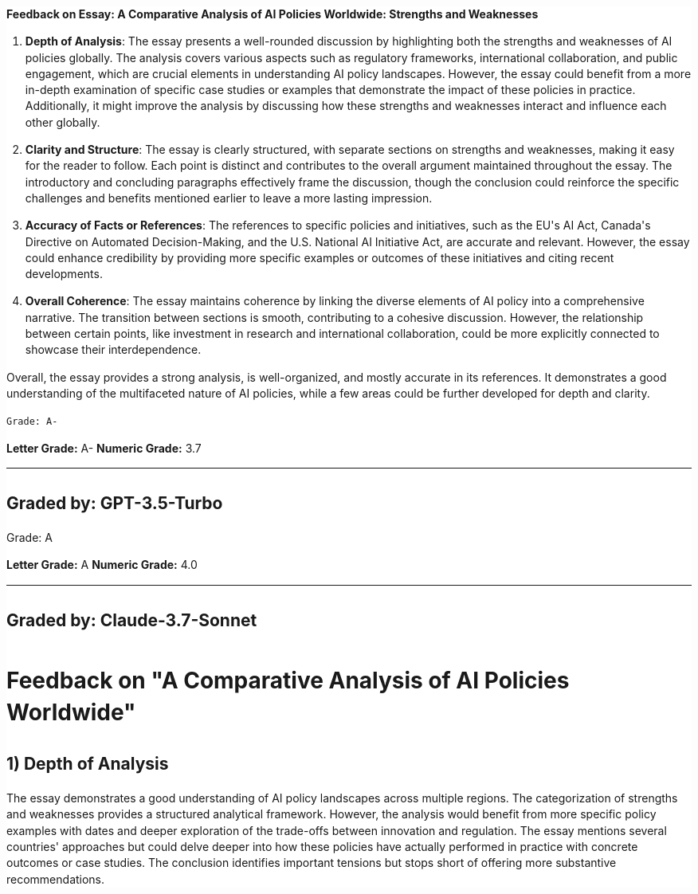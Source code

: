**Feedback on Essay: A Comparative Analysis of AI Policies Worldwide: Strengths and Weaknesses**

1. **Depth of Analysis**: The essay presents a well-rounded discussion by highlighting both the strengths and weaknesses of AI policies globally. The analysis covers various aspects such as regulatory frameworks, international collaboration, and public engagement, which are crucial elements in understanding AI policy landscapes. However, the essay could benefit from a more in-depth examination of specific case studies or examples that demonstrate the impact of these policies in practice. Additionally, it might improve the analysis by discussing how these strengths and weaknesses interact and influence each other globally.

2. **Clarity and Structure**: The essay is clearly structured, with separate sections on strengths and weaknesses, making it easy for the reader to follow. Each point is distinct and contributes to the overall argument maintained throughout the essay. The introductory and concluding paragraphs effectively frame the discussion, though the conclusion could reinforce the specific challenges and benefits mentioned earlier to leave a more lasting impression.

3. **Accuracy of Facts or References**: The references to specific policies and initiatives, such as the EU's AI Act, Canada's Directive on Automated Decision-Making, and the U.S. National AI Initiative Act, are accurate and relevant. However, the essay could enhance credibility by providing more specific examples or outcomes of these initiatives and citing recent developments.

4. **Overall Coherence**: The essay maintains coherence by linking the diverse elements of AI policy into a comprehensive narrative. The transition between sections is smooth, contributing to a cohesive discussion. However, the relationship between certain points, like investment in research and international collaboration, could be more explicitly connected to showcase their interdependence.

Overall, the essay provides a strong analysis, is well-organized, and mostly accurate in its references. It demonstrates a good understanding of the multifaceted nature of AI policies, while a few areas could be further developed for depth and clarity.

```
Grade: A-
```

**Letter Grade:** A-
**Numeric Grade:** 3.7

---

## Graded by: GPT-3.5-Turbo

Grade: A

**Letter Grade:** A
**Numeric Grade:** 4.0

---

## Graded by: Claude-3.7-Sonnet

# Feedback on "A Comparative Analysis of AI Policies Worldwide"

## 1) Depth of Analysis
The essay demonstrates a good understanding of AI policy landscapes across multiple regions. The categorization of strengths and weaknesses provides a structured analytical framework. However, the analysis would benefit from more specific policy examples with dates and deeper exploration of the trade-offs between innovation and regulation. The essay mentions several countries' approaches but could delve deeper into how these policies have actually performed in practice with concrete outcomes or case studies. The conclusion identifies important tensions but stops short of offering more substantive recommendations.
